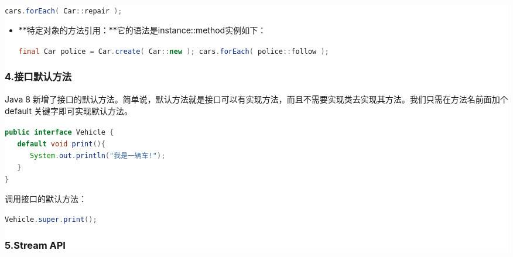  ```java
  cars.forEach( Car::repair );
  ```

  

- **特定对象的方法引用：**它的语法是instance::method实例如下：

  ```java
  final Car police = Car.create( Car::new ); cars.forEach( police::follow );
  ```

  

### 4.接口默认方法

Java 8 新增了接口的默认方法。简单说，默认方法就是接口可以有实现方法，而且不需要实现类去实现其方法。我们只需在方法名前面加个 default 关键字即可实现默认方法。

```java
public interface Vehicle {
   default void print(){
      System.out.println("我是一辆车!");
   }
}
```

调用接口的默认方法：

```java
Vehicle.super.print();
```



### 5.Stream API

